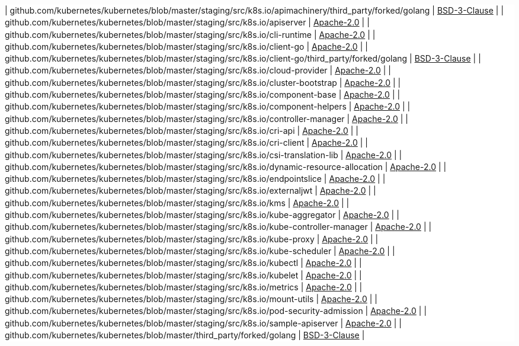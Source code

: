 | github.com/kubernetes/kubernetes/blob/master/staging/src/k8s.io/apimachinery/third_party/forked/golang                                     | [BSD-3-Clause](https://opensource.org/license/bsd-3-clause)      |
| github.com/kubernetes/kubernetes/blob/master/staging/src/k8s.io/apiserver                                                                  | [Apache-2.0](https://www.apache.org/licenses/LICENSE-2.0)        |
| github.com/kubernetes/kubernetes/blob/master/staging/src/k8s.io/cli-runtime                                                                | [Apache-2.0](https://www.apache.org/licenses/LICENSE-2.0)        |
| github.com/kubernetes/kubernetes/blob/master/staging/src/k8s.io/client-go                                                                  | [Apache-2.0](https://www.apache.org/licenses/LICENSE-2.0)        |
| github.com/kubernetes/kubernetes/blob/master/staging/src/k8s.io/client-go/third_party/forked/golang                                        | [BSD-3-Clause](https://opensource.org/license/bsd-3-clause)      |
| github.com/kubernetes/kubernetes/blob/master/staging/src/k8s.io/cloud-provider                                                             | [Apache-2.0](https://www.apache.org/licenses/LICENSE-2.0)        |
| github.com/kubernetes/kubernetes/blob/master/staging/src/k8s.io/cluster-bootstrap                                                          | [Apache-2.0](https://www.apache.org/licenses/LICENSE-2.0)        |
| github.com/kubernetes/kubernetes/blob/master/staging/src/k8s.io/component-base                                                             | [Apache-2.0](https://www.apache.org/licenses/LICENSE-2.0)        |
| github.com/kubernetes/kubernetes/blob/master/staging/src/k8s.io/component-helpers                                                          | [Apache-2.0](https://www.apache.org/licenses/LICENSE-2.0)        |
| github.com/kubernetes/kubernetes/blob/master/staging/src/k8s.io/controller-manager                                                         | [Apache-2.0](https://www.apache.org/licenses/LICENSE-2.0)        |
| github.com/kubernetes/kubernetes/blob/master/staging/src/k8s.io/cri-api                                                                    | [Apache-2.0](https://www.apache.org/licenses/LICENSE-2.0)        |
| github.com/kubernetes/kubernetes/blob/master/staging/src/k8s.io/cri-client                                                                 | [Apache-2.0](https://www.apache.org/licenses/LICENSE-2.0)        |
| github.com/kubernetes/kubernetes/blob/master/staging/src/k8s.io/csi-translation-lib                                                        | [Apache-2.0](https://www.apache.org/licenses/LICENSE-2.0)        |
| github.com/kubernetes/kubernetes/blob/master/staging/src/k8s.io/dynamic-resource-allocation                                                | [Apache-2.0](https://www.apache.org/licenses/LICENSE-2.0)        |
| github.com/kubernetes/kubernetes/blob/master/staging/src/k8s.io/endpointslice                                                              | [Apache-2.0](https://www.apache.org/licenses/LICENSE-2.0)        |
| github.com/kubernetes/kubernetes/blob/master/staging/src/k8s.io/externaljwt                                                                | [Apache-2.0](https://www.apache.org/licenses/LICENSE-2.0)        |
| github.com/kubernetes/kubernetes/blob/master/staging/src/k8s.io/kms                                                                        | [Apache-2.0](https://www.apache.org/licenses/LICENSE-2.0)        |
| github.com/kubernetes/kubernetes/blob/master/staging/src/k8s.io/kube-aggregator                                                            | [Apache-2.0](https://www.apache.org/licenses/LICENSE-2.0)        |
| github.com/kubernetes/kubernetes/blob/master/staging/src/k8s.io/kube-controller-manager                                                    | [Apache-2.0](https://www.apache.org/licenses/LICENSE-2.0)        |
| github.com/kubernetes/kubernetes/blob/master/staging/src/k8s.io/kube-proxy                                                                 | [Apache-2.0](https://www.apache.org/licenses/LICENSE-2.0)        |
| github.com/kubernetes/kubernetes/blob/master/staging/src/k8s.io/kube-scheduler                                                             | [Apache-2.0](https://www.apache.org/licenses/LICENSE-2.0)        |
| github.com/kubernetes/kubernetes/blob/master/staging/src/k8s.io/kubectl                                                                    | [Apache-2.0](https://www.apache.org/licenses/LICENSE-2.0)        |
| github.com/kubernetes/kubernetes/blob/master/staging/src/k8s.io/kubelet                                                                    | [Apache-2.0](https://www.apache.org/licenses/LICENSE-2.0)        |
| github.com/kubernetes/kubernetes/blob/master/staging/src/k8s.io/metrics                                                                    | [Apache-2.0](https://www.apache.org/licenses/LICENSE-2.0)        |
| github.com/kubernetes/kubernetes/blob/master/staging/src/k8s.io/mount-utils                                                                | [Apache-2.0](https://www.apache.org/licenses/LICENSE-2.0)        |
| github.com/kubernetes/kubernetes/blob/master/staging/src/k8s.io/pod-security-admission                                                     | [Apache-2.0](https://www.apache.org/licenses/LICENSE-2.0)        |
| github.com/kubernetes/kubernetes/blob/master/staging/src/k8s.io/sample-apiserver                                                           | [Apache-2.0](https://www.apache.org/licenses/LICENSE-2.0)        |
| github.com/kubernetes/kubernetes/blob/master/third_party/forked/golang                                                                     | [BSD-3-Clause](https://opensource.org/license/bsd-3-clause)      |